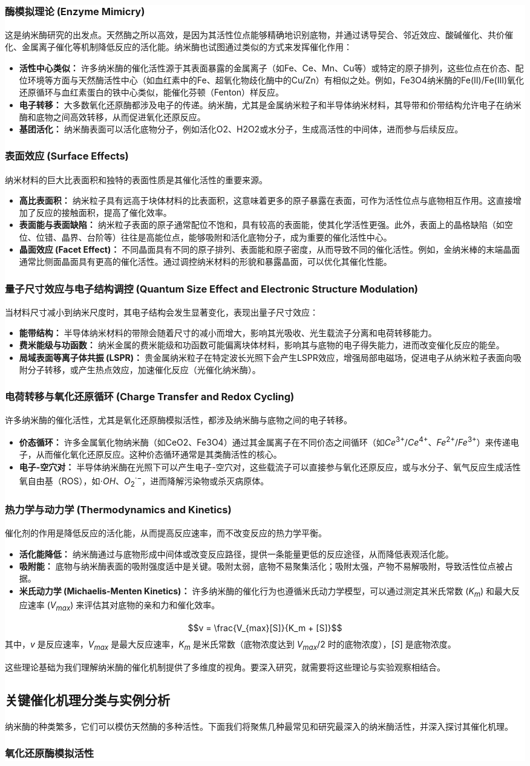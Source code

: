 ### 酶模拟理论 (Enzyme Mimicry)

这是纳米酶研究的出发点。天然酶之所以高效，是因为其活性位点能够精确地识别底物，并通过诱导契合、邻近效应、酸碱催化、共价催化、金属离子催化等机制降低反应的活化能。纳米酶也试图通过类似的方式来发挥催化作用：
*   **活性中心类似：** 许多纳米酶的催化活性源于其表面暴露的金属离子（如Fe、Ce、Mn、Cu等）或特定的原子排列，这些位点在价态、配位环境等方面与天然酶活性中心（如血红素中的Fe、超氧化物歧化酶中的Cu/Zn）有相似之处。例如，Fe3O4纳米酶的Fe(II)/Fe(III)氧化还原循环与血红素蛋白的铁中心类似，能催化芬顿（Fenton）样反应。
*   **电子转移：** 大多数氧化还原酶都涉及电子的传递。纳米酶，尤其是金属纳米粒子和半导体纳米材料，其导带和价带结构允许电子在纳米酶和底物之间高效转移，从而促进氧化还原反应。
*   **基团活化：** 纳米酶表面可以活化底物分子，例如活化O2、H2O2或水分子，生成高活性的中间体，进而参与后续反应。

### 表面效应 (Surface Effects)

纳米材料的巨大比表面积和独特的表面性质是其催化活性的重要来源。
*   **高比表面积：** 纳米粒子具有远高于块体材料的比表面积，这意味着更多的原子暴露在表面，可作为活性位点与底物相互作用。这直接增加了反应的接触面积，提高了催化效率。
*   **表面能与表面缺陷：** 纳米粒子表面的原子通常配位不饱和，具有较高的表面能，使其化学活性更强。此外，表面上的晶格缺陷（如空位、位错、晶界、台阶等）往往是高能位点，能够吸附和活化底物分子，成为重要的催化活性中心。
*   **晶面效应 (Facet Effect)：** 不同晶面具有不同的原子排列、表面能和原子密度，从而导致不同的催化活性。例如，金纳米棒的末端晶面通常比侧面晶面具有更高的催化活性。通过调控纳米材料的形貌和暴露晶面，可以优化其催化性能。

### 量子尺寸效应与电子结构调控 (Quantum Size Effect and Electronic Structure Modulation)

当材料尺寸减小到纳米尺度时，其电子结构会发生显著变化，表现出量子尺寸效应：
*   **能带结构：** 半导体纳米材料的带隙会随着尺寸的减小而增大，影响其光吸收、光生载流子分离和电荷转移能力。
*   **费米能级与功函数：** 纳米金属的费米能级和功函数可能偏离块体材料，影响其与底物的电子得失能力，进而改变催化反应的能垒。
*   **局域表面等离子体共振 (LSPR)：** 贵金属纳米粒子在特定波长光照下会产生LSPR效应，增强局部电磁场，促进电子从纳米粒子表面向吸附分子转移，或产生热点效应，加速催化反应（光催化纳米酶）。

### 电荷转移与氧化还原循环 (Charge Transfer and Redox Cycling)

许多纳米酶的催化活性，尤其是氧化还原酶模拟活性，都涉及纳米酶与底物之间的电子转移。
*   **价态循环：** 许多金属氧化物纳米酶（如CeO2、Fe3O4）通过其金属离子在不同价态之间循环（如$Ce^{3+}/Ce^{4+}$、$Fe^{2+}/Fe^{3+}$）来传递电子，从而催化氧化还原反应。这种价态循环通常是其类酶活性的核心。
*   **电子-空穴对：** 半导体纳米酶在光照下可以产生电子-空穴对，这些载流子可以直接参与氧化还原反应，或与水分子、氧气反应生成活性氧自由基（ROS），如$\cdot OH$、$O_2^{\cdot-}$，进而降解污染物或杀灭病原体。

### 热力学与动力学 (Thermodynamics and Kinetics)

催化剂的作用是降低反应的活化能，从而提高反应速率，而不改变反应的热力学平衡。
*   **活化能降低：** 纳米酶通过与底物形成中间体或改变反应路径，提供一条能量更低的反应途径，从而降低表观活化能。
*   **吸附能：** 底物与纳米酶表面的吸附强度适中是关键。吸附太弱，底物不易聚集活化；吸附太强，产物不易解吸附，导致活性位点被占据。
*   **米氏动力学 (Michaelis-Menten Kinetics)：** 许多纳米酶的催化行为也遵循米氏动力学模型，可以通过测定其米氏常数 ($K_m$) 和最大反应速率 ($V_{max}$) 来评估其对底物的亲和力和催化效率。

$$v = \frac{V_{max}[S]}{K_m + [S]}$$
其中，$v$ 是反应速率，$V_{max}$ 是最大反应速率，$K_m$ 是米氏常数（底物浓度达到 $V_{max}/2$ 时的底物浓度），$[S]$ 是底物浓度。

这些理论基础为我们理解纳米酶的催化机制提供了多维度的视角。要深入研究，就需要将这些理论与实验观察相结合。

## 关键催化机理分类与实例分析

纳米酶的种类繁多，它们可以模仿天然酶的多种活性。下面我们将聚焦几种最常见和研究最深入的纳米酶活性，并深入探讨其催化机理。

### 氧化还原酶模拟活性
